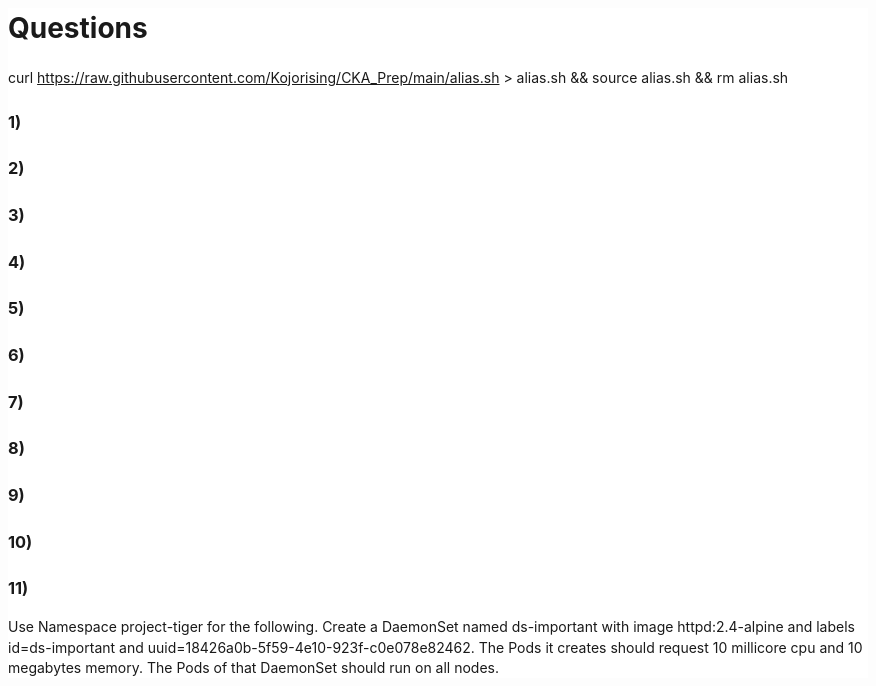 # Questions

curl https://raw.githubusercontent.com/Kojorising/CKA_Prep/main/alias.sh > alias.sh && source alias.sh && rm alias.sh

### 1)





### 2)





### 3)





### 4)





### 5)





### 6)





### 7)





### 8)





### 9)





### 10)





### 11)
Use Namespace project-tiger for the following.
Create a DaemonSet named ds-important with image httpd:2.4-alpine and labels id=ds-important and uuid=18426a0b-5f59-4e10-923f-c0e078e82462. The Pods it creates should request 10 millicore cpu and 10 megabytes memory.
The Pods of that DaemonSet should run on all nodes.
